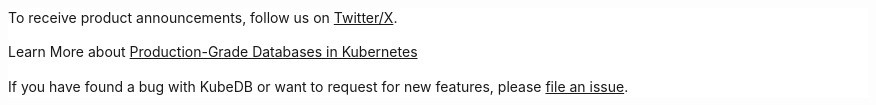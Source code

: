 To receive product announcements, follow us on [Twitter/X](https://x.com/KubeDB).

Learn More about [Production-Grade Databases in Kubernetes](https://kubedb.com/)

If you have found a bug with KubeDB or want to request for new features, please [file an issue](https://github.com/kubedb/project/issues/new).
